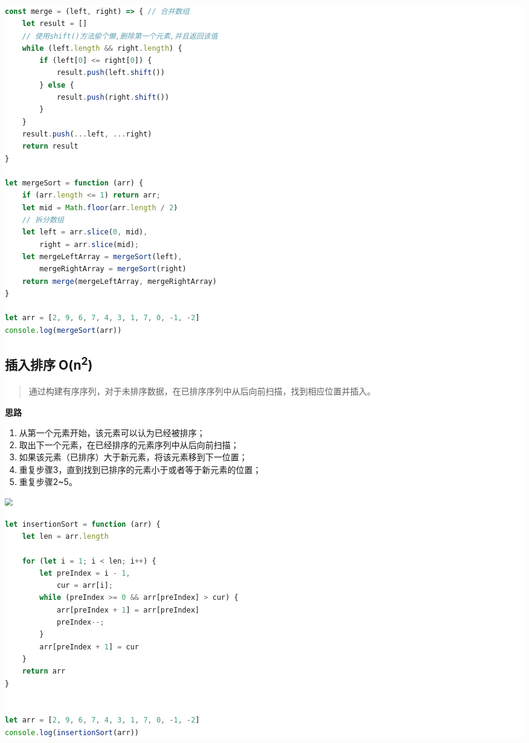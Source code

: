 ```javascript
const merge = (left, right) => { // 合并数组
    let result = []
    // 使用shift()方法偷个懒,删除第一个元素,并且返回该值
    while (left.length && right.length) {
        if (left[0] <= right[0]) {
            result.push(left.shift())
        } else {
            result.push(right.shift())
        }
    }
    result.push(...left, ...right)
    return result
}

let mergeSort = function (arr) {
    if (arr.length <= 1) return arr;
    let mid = Math.floor(arr.length / 2)
    // 拆分数组
    let left = arr.slice(0, mid),
        right = arr.slice(mid);
    let mergeLeftArray = mergeSort(left),
        mergeRightArray = mergeSort(right)
    return merge(mergeLeftArray, mergeRightArray)
}

let arr = [2, 9, 6, 7, 4, 3, 1, 7, 0, -1, -2]
console.log(mergeSort(arr))
```

## 插入排序 O(n<sup>2</sup>)

> 通过构建有序序列，对于未排序数据，在已排序序列中从后向前扫描，找到相应位置并插入。

**思路**

1. 从第一个元素开始，该元素可以认为已经被排序；
2. 取出下一个元素，在已经排序的元素序列中从后向前扫描；
3. 如果该元素（已排序）大于新元素，将该元素移到下一位置；
4. 重复步骤3，直到找到已排序的元素小于或者等于新元素的位置；
5. 重复步骤2~5。

<img src="https://user-images.githubusercontent.com/34484322/89124203-c2541880-d507-11ea-9859-e964f5463a86.gif" style="zoom:80%;" />

```javascript
let insertionSort = function (arr) {
    let len = arr.length

    for (let i = 1; i < len; i++) {
        let preIndex = i - 1,
            cur = arr[i];
        while (preIndex >= 0 && arr[preIndex] > cur) {
            arr[preIndex + 1] = arr[preIndex]
            preIndex--;
        }
        arr[preIndex + 1] = cur
    }
    return arr
}


let arr = [2, 9, 6, 7, 4, 3, 1, 7, 0, -1, -2]
console.log(insertionSort(arr))


```